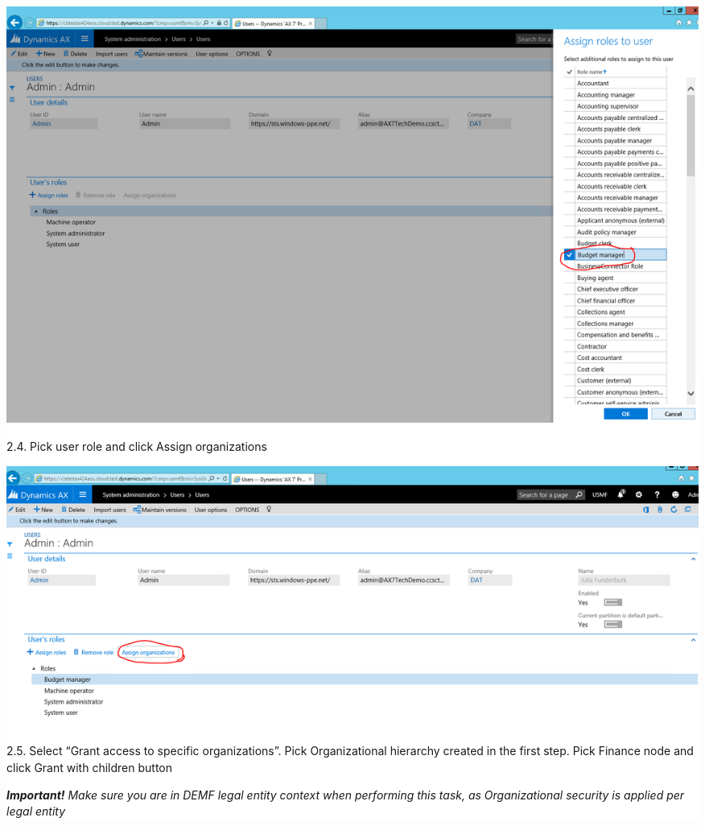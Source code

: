 [![Budget manager](./media/screenshot12.png)](./media/screenshot12.png) 

2.4. Pick user role and click Assign organizations 

[![Assign org](./media/screenshot13.png)](./media/screenshot13.png)

2.5. Select “Grant access to specific organizations”. Pick Organizational hierarchy created in the first step. Pick Finance node and click Grant with children button 

***Important!*** *Make sure you are in DEMF legal entity context when performing this task, as Organizational security is applied per legal entity* 
